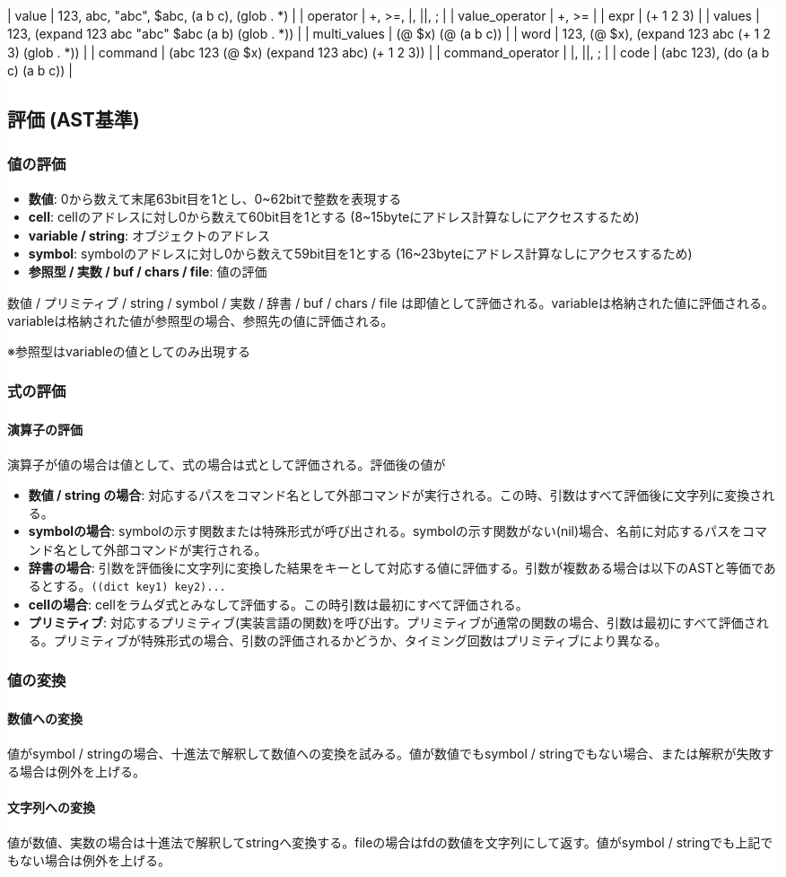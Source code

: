 | value | 123, abc, "abc", $abc, (a b c), (glob . *) |
| operator | +, >=, \|, \|\|, ; |
| value_operator | +, >= |
| expr | (+ 1 2 3) |
| values | 123, (expand 123 abc "abc" $abc (a b) (glob . *)) |
| multi_values | (@ $x) (@ (a b c)) |
| word | 123, (@ $x), (expand 123 abc (+ 1 2 3) (glob . *)) |
| command | (abc 123 (@ $x) (expand 123 abc) (+ 1 2 3)) |
| command_operator | \|, \|\|, ; |
| code | (abc 123), (do (a b c) (a b c)) |

## 評価 (AST基準)

### 値の評価

- **数値**: 0から数えて末尾63bit目を1とし、0~62bitで整数を表現する
- **cell**: cellのアドレスに対し0から数えて60bit目を1とする (8~15byteにアドレス計算なしにアクセスするため)
- **variable / string**: オブジェクトのアドレス
- **symbol**: symbolのアドレスに対し0から数えて59bit目を1とする (16~23byteにアドレス計算なしにアクセスするため)
- **参照型 / 実数 / buf / chars / file**: 値の評価

数値 / プリミティブ / string / symbol / 実数 / 辞書 / buf / chars / file は即値として評価される。variableは格納された値に評価される。variableは格納された値が参照型の場合、参照先の値に評価される。

※参照型はvariableの値としてのみ出現する

### 式の評価

#### 演算子の評価

演算子が値の場合は値として、式の場合は式として評価される。評価後の値が

- **数値 / string の場合**: 対応するパスをコマンド名として外部コマンドが実行される。この時、引数はすべて評価後に文字列に変換される。
- **symbolの場合**: symbolの示す関数または特殊形式が呼び出される。symbolの示す関数がない(nil)場合、名前に対応するパスをコマンド名として外部コマンドが実行される。
- **辞書の場合**: 引数を評価後に文字列に変換した結果をキーとして対応する値に評価する。引数が複数ある場合は以下のASTと等価であるとする。`((dict key1) key2)...`
- **cellの場合**: cellをラムダ式とみなして評価する。この時引数は最初にすべて評価される。
- **プリミティブ**: 対応するプリミティブ(実装言語の関数)を呼び出す。プリミティブが通常の関数の場合、引数は最初にすべて評価される。プリミティブが特殊形式の場合、引数の評価されるかどうか、タイミング回数はプリミティブにより異なる。

### 値の変換

#### 数値への変換
値がsymbol / stringの場合、十進法で解釈して数値への変換を試みる。値が数値でもsymbol / stringでもない場合、または解釈が失敗する場合は例外を上げる。

#### 文字列への変換
値が数値、実数の場合は十進法で解釈してstringへ変換する。fileの場合はfdの数値を文字列にして返す。値がsymbol / stringでも上記でもない場合は例外を上げる。
